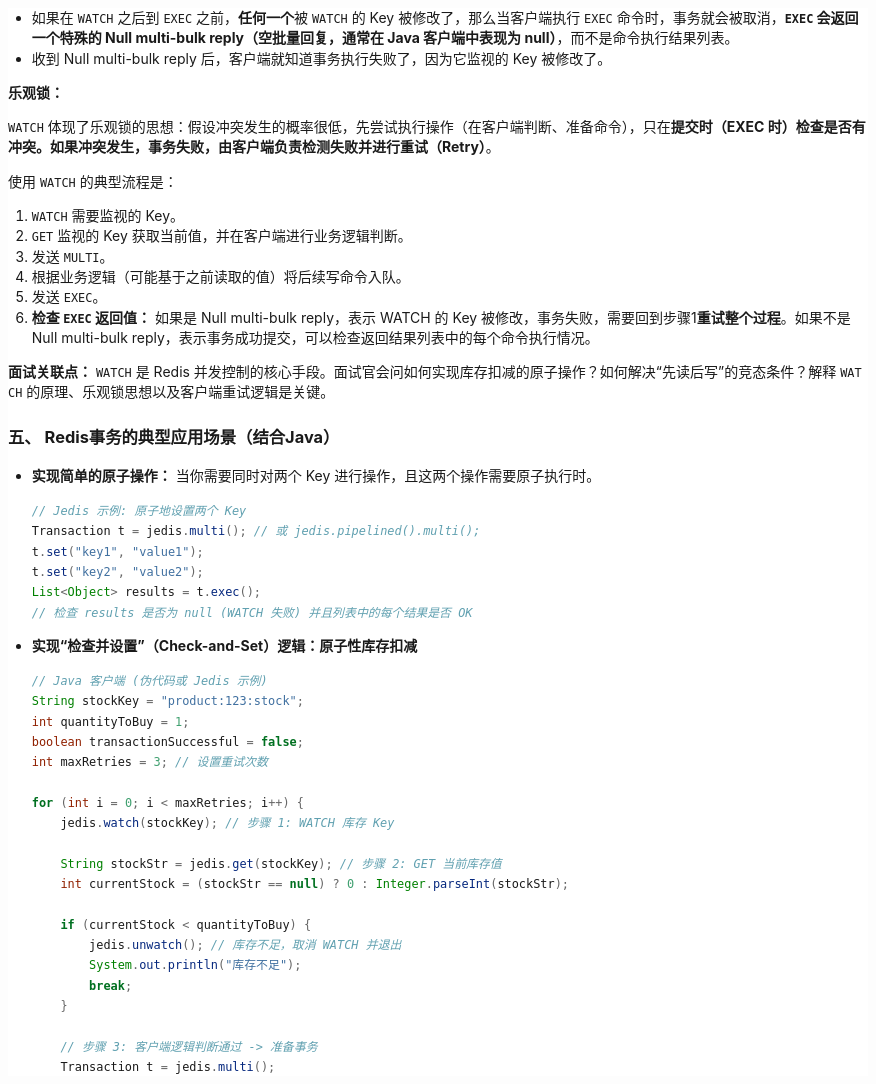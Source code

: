 * 如果在 `WATCH` 之后到 `EXEC` 之前，**任何一个**被 `WATCH` 的 Key 被修改了，那么当客户端执行 `EXEC` 命令时，事务就会被取消，**`EXEC` 会返回一个特殊的 Null multi-bulk reply（空批量回复，通常在 Java 客户端中表现为 null）**，而不是命令执行结果列表。
* 收到 Null multi-bulk reply 后，客户端就知道事务执行失败了，因为它监视的 Key 被修改了。

**乐观锁：**

`WATCH` 体现了乐观锁的思想：假设冲突发生的概率很低，先尝试执行操作（在客户端判断、准备命令），只在**提交时（EXEC 时）**检查是否有冲突。如果冲突发生，事务失败，由客户端负责检测失败并进行**重试（Retry）**。

使用 `WATCH` 的典型流程是：
1.  `WATCH` 需要监视的 Key。
2.  `GET` 监视的 Key 获取当前值，并在客户端进行业务逻辑判断。
3.  发送 `MULTI`。
4.  根据业务逻辑（可能基于之前读取的值）将后续写命令入队。
5.  发送 `EXEC`。
6.  **检查 `EXEC` 返回值：** 如果是 Null multi-bulk reply，表示 WATCH 的 Key 被修改，事务失败，需要回到步骤1**重试整个过程**。如果不是 Null multi-bulk reply，表示事务成功提交，可以检查返回结果列表中的每个命令执行情况。

**面试关联点：** `WATCH` 是 Redis 并发控制的核心手段。面试官会问如何实现库存扣减的原子操作？如何解决“先读后写”的竞态条件？解释 `WATCH` 的原理、乐观锁思想以及客户端重试逻辑是关键。

### 五、 Redis事务的典型应用场景（结合Java）

* **实现简单的原子操作：** 当你需要同时对两个 Key 进行操作，且这两个操作需要原子执行时。
    ```java
    // Jedis 示例: 原子地设置两个 Key
    Transaction t = jedis.multi(); // 或 jedis.pipelined().multi();
    t.set("key1", "value1");
    t.set("key2", "value2");
    List<Object> results = t.exec();
    // 检查 results 是否为 null (WATCH 失败) 并且列表中的每个结果是否 OK
    ```
* **实现“检查并设置”（Check-and-Set）逻辑：原子性库存扣减**

    ```java
    // Java 客户端 (伪代码或 Jedis 示例)
    String stockKey = "product:123:stock";
    int quantityToBuy = 1;
    boolean transactionSuccessful = false;
    int maxRetries = 3; // 设置重试次数

    for (int i = 0; i < maxRetries; i++) {
        jedis.watch(stockKey); // 步骤 1: WATCH 库存 Key

        String stockStr = jedis.get(stockKey); // 步骤 2: GET 当前库存值
        int currentStock = (stockStr == null) ? 0 : Integer.parseInt(stockStr);

        if (currentStock < quantityToBuy) {
            jedis.unwatch(); // 库存不足，取消 WATCH 并退出
            System.out.println("库存不足");
            break;
        }

        // 步骤 3: 客户端逻辑判断通过 -> 准备事务
        Transaction t = jedis.multi();
